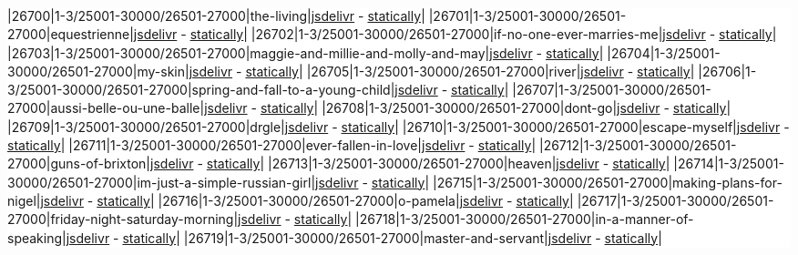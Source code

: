 |26700|1-3/25001-30000/26501-27000|the-living|[jsdelivr](https://cdn.jsdelivr.net/gh/dbchord/webp-old-c-600x600_1-3/25001-30000/26501-27000/the-living.webp) - [statically](https://cdn.statically.io/gh/dbchord/webp-old-c-600x600_1-3/img/25001-30000/26501-27000/the-living.webp)|
|26701|1-3/25001-30000/26501-27000|equestrienne|[jsdelivr](https://cdn.jsdelivr.net/gh/dbchord/webp-old-c-600x600_1-3/25001-30000/26501-27000/equestrienne.webp) - [statically](https://cdn.statically.io/gh/dbchord/webp-old-c-600x600_1-3/img/25001-30000/26501-27000/equestrienne.webp)|
|26702|1-3/25001-30000/26501-27000|if-no-one-ever-marries-me|[jsdelivr](https://cdn.jsdelivr.net/gh/dbchord/webp-old-c-600x600_1-3/25001-30000/26501-27000/if-no-one-ever-marries-me.webp) - [statically](https://cdn.statically.io/gh/dbchord/webp-old-c-600x600_1-3/img/25001-30000/26501-27000/if-no-one-ever-marries-me.webp)|
|26703|1-3/25001-30000/26501-27000|maggie-and-millie-and-molly-and-may|[jsdelivr](https://cdn.jsdelivr.net/gh/dbchord/webp-old-c-600x600_1-3/25001-30000/26501-27000/maggie-and-millie-and-molly-and-may.webp) - [statically](https://cdn.statically.io/gh/dbchord/webp-old-c-600x600_1-3/img/25001-30000/26501-27000/maggie-and-millie-and-molly-and-may.webp)|
|26704|1-3/25001-30000/26501-27000|my-skin|[jsdelivr](https://cdn.jsdelivr.net/gh/dbchord/webp-old-c-600x600_1-3/25001-30000/26501-27000/my-skin.webp) - [statically](https://cdn.statically.io/gh/dbchord/webp-old-c-600x600_1-3/img/25001-30000/26501-27000/my-skin.webp)|
|26705|1-3/25001-30000/26501-27000|river|[jsdelivr](https://cdn.jsdelivr.net/gh/dbchord/webp-old-c-600x600_1-3/25001-30000/26501-27000/river.webp) - [statically](https://cdn.statically.io/gh/dbchord/webp-old-c-600x600_1-3/img/25001-30000/26501-27000/river.webp)|
|26706|1-3/25001-30000/26501-27000|spring-and-fall-to-a-young-child|[jsdelivr](https://cdn.jsdelivr.net/gh/dbchord/webp-old-c-600x600_1-3/25001-30000/26501-27000/spring-and-fall-to-a-young-child.webp) - [statically](https://cdn.statically.io/gh/dbchord/webp-old-c-600x600_1-3/img/25001-30000/26501-27000/spring-and-fall-to-a-young-child.webp)|
|26707|1-3/25001-30000/26501-27000|aussi-belle-ou-une-balle|[jsdelivr](https://cdn.jsdelivr.net/gh/dbchord/webp-old-c-600x600_1-3/25001-30000/26501-27000/aussi-belle-ou-une-balle.webp) - [statically](https://cdn.statically.io/gh/dbchord/webp-old-c-600x600_1-3/img/25001-30000/26501-27000/aussi-belle-ou-une-balle.webp)|
|26708|1-3/25001-30000/26501-27000|dont-go|[jsdelivr](https://cdn.jsdelivr.net/gh/dbchord/webp-old-c-600x600_1-3/25001-30000/26501-27000/dont-go.webp) - [statically](https://cdn.statically.io/gh/dbchord/webp-old-c-600x600_1-3/img/25001-30000/26501-27000/dont-go.webp)|
|26709|1-3/25001-30000/26501-27000|drgle|[jsdelivr](https://cdn.jsdelivr.net/gh/dbchord/webp-old-c-600x600_1-3/25001-30000/26501-27000/drgle.webp) - [statically](https://cdn.statically.io/gh/dbchord/webp-old-c-600x600_1-3/img/25001-30000/26501-27000/drgle.webp)|
|26710|1-3/25001-30000/26501-27000|escape-myself|[jsdelivr](https://cdn.jsdelivr.net/gh/dbchord/webp-old-c-600x600_1-3/25001-30000/26501-27000/escape-myself.webp) - [statically](https://cdn.statically.io/gh/dbchord/webp-old-c-600x600_1-3/img/25001-30000/26501-27000/escape-myself.webp)|
|26711|1-3/25001-30000/26501-27000|ever-fallen-in-love|[jsdelivr](https://cdn.jsdelivr.net/gh/dbchord/webp-old-c-600x600_1-3/25001-30000/26501-27000/ever-fallen-in-love.webp) - [statically](https://cdn.statically.io/gh/dbchord/webp-old-c-600x600_1-3/img/25001-30000/26501-27000/ever-fallen-in-love.webp)|
|26712|1-3/25001-30000/26501-27000|guns-of-brixton|[jsdelivr](https://cdn.jsdelivr.net/gh/dbchord/webp-old-c-600x600_1-3/25001-30000/26501-27000/guns-of-brixton.webp) - [statically](https://cdn.statically.io/gh/dbchord/webp-old-c-600x600_1-3/img/25001-30000/26501-27000/guns-of-brixton.webp)|
|26713|1-3/25001-30000/26501-27000|heaven|[jsdelivr](https://cdn.jsdelivr.net/gh/dbchord/webp-old-c-600x600_1-3/25001-30000/26501-27000/heaven.webp) - [statically](https://cdn.statically.io/gh/dbchord/webp-old-c-600x600_1-3/img/25001-30000/26501-27000/heaven.webp)|
|26714|1-3/25001-30000/26501-27000|im-just-a-simple-russian-girl|[jsdelivr](https://cdn.jsdelivr.net/gh/dbchord/webp-old-c-600x600_1-3/25001-30000/26501-27000/im-just-a-simple-russian-girl.webp) - [statically](https://cdn.statically.io/gh/dbchord/webp-old-c-600x600_1-3/img/25001-30000/26501-27000/im-just-a-simple-russian-girl.webp)|
|26715|1-3/25001-30000/26501-27000|making-plans-for-nigel|[jsdelivr](https://cdn.jsdelivr.net/gh/dbchord/webp-old-c-600x600_1-3/25001-30000/26501-27000/making-plans-for-nigel.webp) - [statically](https://cdn.statically.io/gh/dbchord/webp-old-c-600x600_1-3/img/25001-30000/26501-27000/making-plans-for-nigel.webp)|
|26716|1-3/25001-30000/26501-27000|o-pamela|[jsdelivr](https://cdn.jsdelivr.net/gh/dbchord/webp-old-c-600x600_1-3/25001-30000/26501-27000/o-pamela.webp) - [statically](https://cdn.statically.io/gh/dbchord/webp-old-c-600x600_1-3/img/25001-30000/26501-27000/o-pamela.webp)|
|26717|1-3/25001-30000/26501-27000|friday-night-saturday-morning|[jsdelivr](https://cdn.jsdelivr.net/gh/dbchord/webp-old-c-600x600_1-3/25001-30000/26501-27000/friday-night-saturday-morning.webp) - [statically](https://cdn.statically.io/gh/dbchord/webp-old-c-600x600_1-3/img/25001-30000/26501-27000/friday-night-saturday-morning.webp)|
|26718|1-3/25001-30000/26501-27000|in-a-manner-of-speaking|[jsdelivr](https://cdn.jsdelivr.net/gh/dbchord/webp-old-c-600x600_1-3/25001-30000/26501-27000/in-a-manner-of-speaking.webp) - [statically](https://cdn.statically.io/gh/dbchord/webp-old-c-600x600_1-3/img/25001-30000/26501-27000/in-a-manner-of-speaking.webp)|
|26719|1-3/25001-30000/26501-27000|master-and-servant|[jsdelivr](https://cdn.jsdelivr.net/gh/dbchord/webp-old-c-600x600_1-3/25001-30000/26501-27000/master-and-servant.webp) - [statically](https://cdn.statically.io/gh/dbchord/webp-old-c-600x600_1-3/img/25001-30000/26501-27000/master-and-servant.webp)|